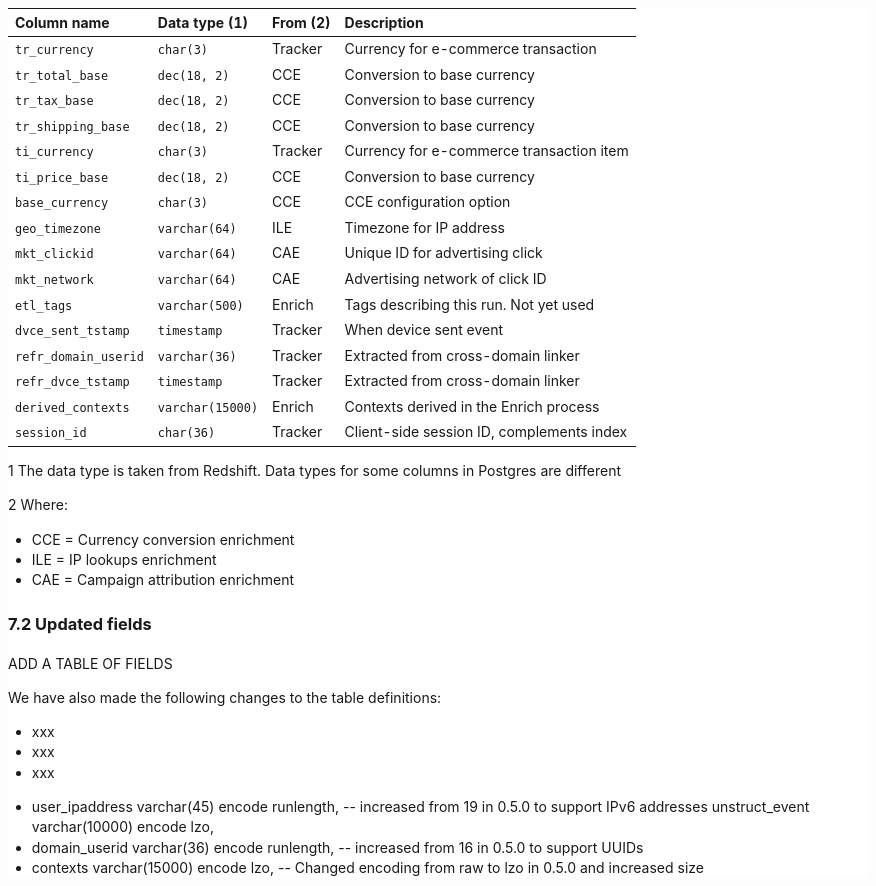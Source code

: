 | Column name          | Data type (1)    | From (2) | Description                               |
|:---------------------|:-----------------|:---------|:------------------------------------------|
| `tr_currency`        | `char(3)`        | Tracker  | Currency for e-commerce transaction       |
| `tr_total_base`      | `dec(18, 2)`     | CCE      | Conversion to base currency               |
| `tr_tax_base`        | `dec(18, 2)`     | CCE      | Conversion to base currency               |
| `tr_shipping_base`   | `dec(18, 2)`     | CCE      | Conversion to base currency               |
| `ti_currency`        | `char(3)`        | Tracker  | Currency for e-commerce transaction item  |
| `ti_price_base`      | `dec(18, 2)`     | CCE      | Conversion to base currency               |
| `base_currency`      | `char(3)`        | CCE      | CCE configuration option                  |
| `geo_timezone`       | `varchar(64)`    | ILE      |  Timezone for IP address                  |
| `mkt_clickid`        | `varchar(64)`    | CAE      | Unique ID for advertising click           |
| `mkt_network`        | `varchar(64)`    | CAE      | Advertising network of click ID           |
| `etl_tags`           | `varchar(500)`   | Enrich   | Tags describing this run. Not yet used    |
| `dvce_sent_tstamp`   | `timestamp`      | Tracker  | When device sent event                    |
| `refr_domain_userid` | `varchar(36)`    | Tracker  | Extracted from cross-domain linker        |
| `refr_dvce_tstamp`   | `timestamp`      | Tracker  | Extracted from cross-domain linker        |
| `derived_contexts`   | `varchar(15000)` | Enrich   | Contexts derived in the Enrich process    |
| `session_id`         | `char(36)`       | Tracker  | Client-side session ID, complements index |

1 The data type is taken from Redshift. Data types for some columns in Postgres are different

2 Where:

* CCE = Currency conversion enrichment
* ILE = IP lookups enrichment
* CAE = Campaign attribution enrichment

<div class="html">
<h3><a name="updated-fields">7.2 Updated fields</a></h3>
</div>

ADD A TABLE OF FIELDS 

We have also made the following changes to the table definitions:

* xxx
* xxx
* xxx

+ user_ipaddress varchar(45) encode runlength, -- increased from 19 in 0.5.0 to support IPv6 addresses
unstruct_event varchar(10000) encode lzo,
+ domain_userid varchar(36) encode runlength, -- increased from 16 in 0.5.0 to support UUIDs
+ contexts varchar(15000) encode lzo, -- Changed encoding from raw to lzo in 0.5.0 and increased size
